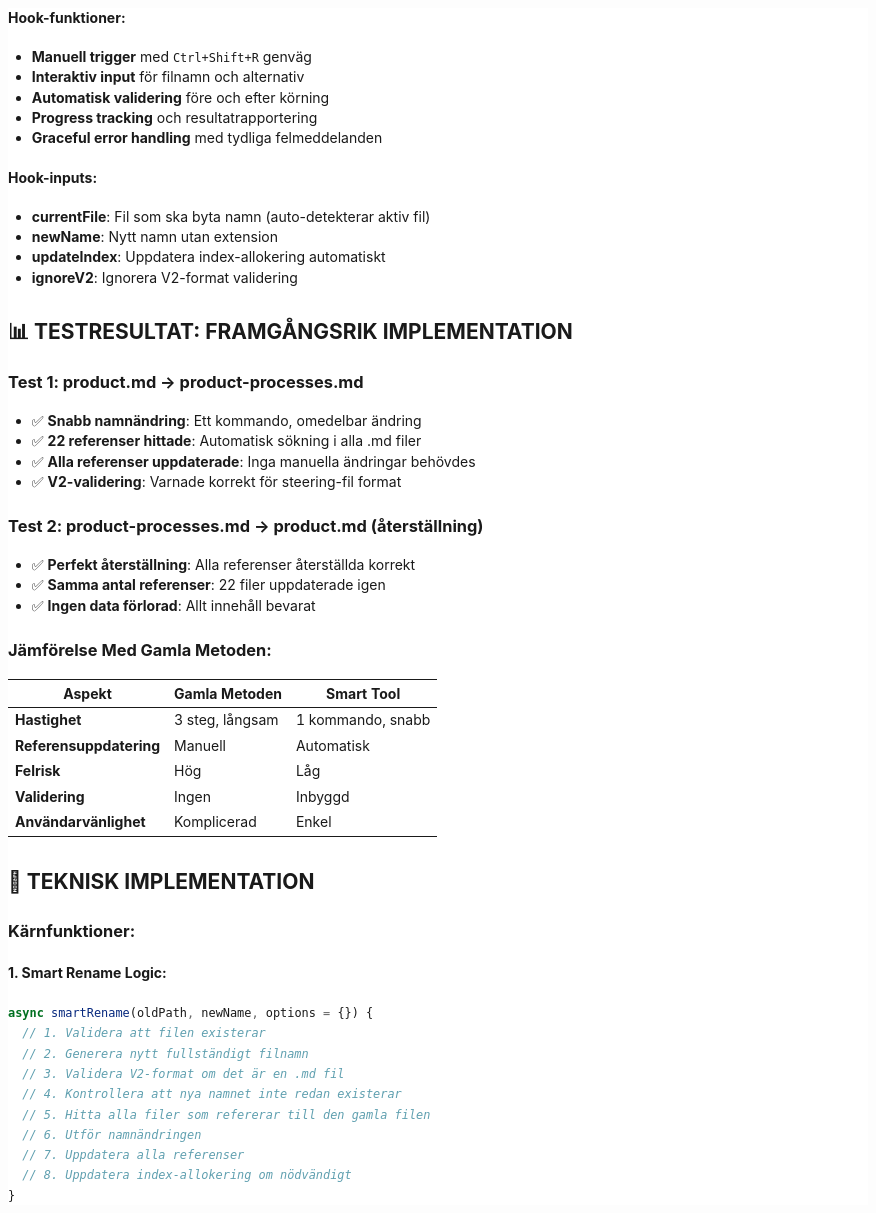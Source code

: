#### **Hook-funktioner:**
- **Manuell trigger** med `Ctrl+Shift+R` genväg
- **Interaktiv input** för filnamn och alternativ
- **Automatisk validering** före och efter körning
- **Progress tracking** och resultatrapportering
- **Graceful error handling** med tydliga felmeddelanden

#### **Hook-inputs:**
- **currentFile**: Fil som ska byta namn (auto-detekterar aktiv fil)
- **newName**: Nytt namn utan extension
- **updateIndex**: Uppdatera index-allokering automatiskt
- **ignoreV2**: Ignorera V2-format validering

## 📊 TESTRESULTAT: FRAMGÅNGSRIK IMPLEMENTATION

### **Test 1: product.md → product-processes.md**
- ✅ **Snabb namnändring**: Ett kommando, omedelbar ändring
- ✅ **22 referenser hittade**: Automatisk sökning i alla .md filer
- ✅ **Alla referenser uppdaterade**: Inga manuella ändringar behövdes
- ✅ **V2-validering**: Varnade korrekt för steering-fil format

### **Test 2: product-processes.md → product.md (återställning)**
- ✅ **Perfekt återställning**: Alla referenser återställda korrekt
- ✅ **Samma antal referenser**: 22 filer uppdaterade igen
- ✅ **Ingen data förlorad**: Allt innehåll bevarat

### **Jämförelse Med Gamla Metoden:**
| Aspekt | Gamla Metoden | Smart Tool |
|--------|---------------|------------|
| **Hastighet** | 3 steg, långsam | 1 kommando, snabb |
| **Referensuppdatering** | Manuell | Automatisk |
| **Felrisk** | Hög | Låg |
| **Validering** | Ingen | Inbyggd |
| **Användarvänlighet** | Komplicerad | Enkel |

## 🔧 TEKNISK IMPLEMENTATION

### **Kärnfunktioner:**

#### **1. Smart Rename Logic:**
```javascript
async smartRename(oldPath, newName, options = {}) {
  // 1. Validera att filen existerar
  // 2. Generera nytt fullständigt filnamn
  // 3. Validera V2-format om det är en .md fil
  // 4. Kontrollera att nya namnet inte redan existerar
  // 5. Hitta alla filer som refererar till den gamla filen
  // 6. Utför namnändringen
  // 7. Uppdatera alla referenser
  // 8. Uppdatera index-allokering om nödvändigt
}
```
